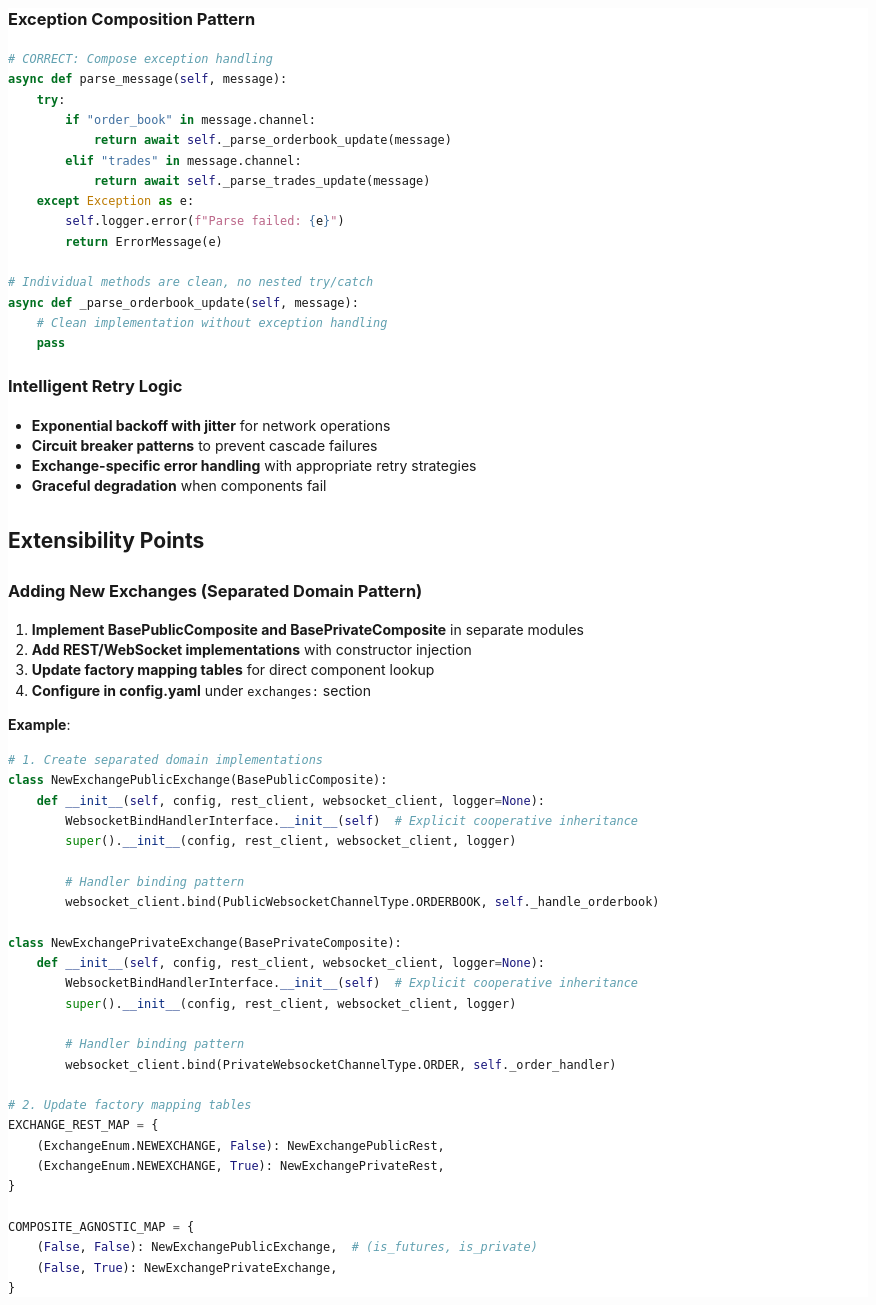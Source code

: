 ### Exception Composition Pattern
```python
# CORRECT: Compose exception handling
async def parse_message(self, message):
    try:
        if "order_book" in message.channel:
            return await self._parse_orderbook_update(message)
        elif "trades" in message.channel:
            return await self._parse_trades_update(message)
    except Exception as e:
        self.logger.error(f"Parse failed: {e}")
        return ErrorMessage(e)

# Individual methods are clean, no nested try/catch
async def _parse_orderbook_update(self, message):
    # Clean implementation without exception handling
    pass
```

### Intelligent Retry Logic
- **Exponential backoff with jitter** for network operations
- **Circuit breaker patterns** to prevent cascade failures
- **Exchange-specific error handling** with appropriate retry strategies
- **Graceful degradation** when components fail

## Extensibility Points

### Adding New Exchanges (Separated Domain Pattern)
1. **Implement BasePublicComposite and BasePrivateComposite** in separate modules
2. **Add REST/WebSocket implementations** with constructor injection
3. **Update factory mapping tables** for direct component lookup
4. **Configure in config.yaml** under `exchanges:` section

**Example**:
```python
# 1. Create separated domain implementations
class NewExchangePublicExchange(BasePublicComposite):
    def __init__(self, config, rest_client, websocket_client, logger=None):
        WebsocketBindHandlerInterface.__init__(self)  # Explicit cooperative inheritance
        super().__init__(config, rest_client, websocket_client, logger)
        
        # Handler binding pattern
        websocket_client.bind(PublicWebsocketChannelType.ORDERBOOK, self._handle_orderbook)

class NewExchangePrivateExchange(BasePrivateComposite):
    def __init__(self, config, rest_client, websocket_client, logger=None):
        WebsocketBindHandlerInterface.__init__(self)  # Explicit cooperative inheritance
        super().__init__(config, rest_client, websocket_client, logger)
        
        # Handler binding pattern
        websocket_client.bind(PrivateWebsocketChannelType.ORDER, self._order_handler)

# 2. Update factory mapping tables
EXCHANGE_REST_MAP = {
    (ExchangeEnum.NEWEXCHANGE, False): NewExchangePublicRest,
    (ExchangeEnum.NEWEXCHANGE, True): NewExchangePrivateRest,
}

COMPOSITE_AGNOSTIC_MAP = {
    (False, False): NewExchangePublicExchange,  # (is_futures, is_private)
    (False, True): NewExchangePrivateExchange,
}
```